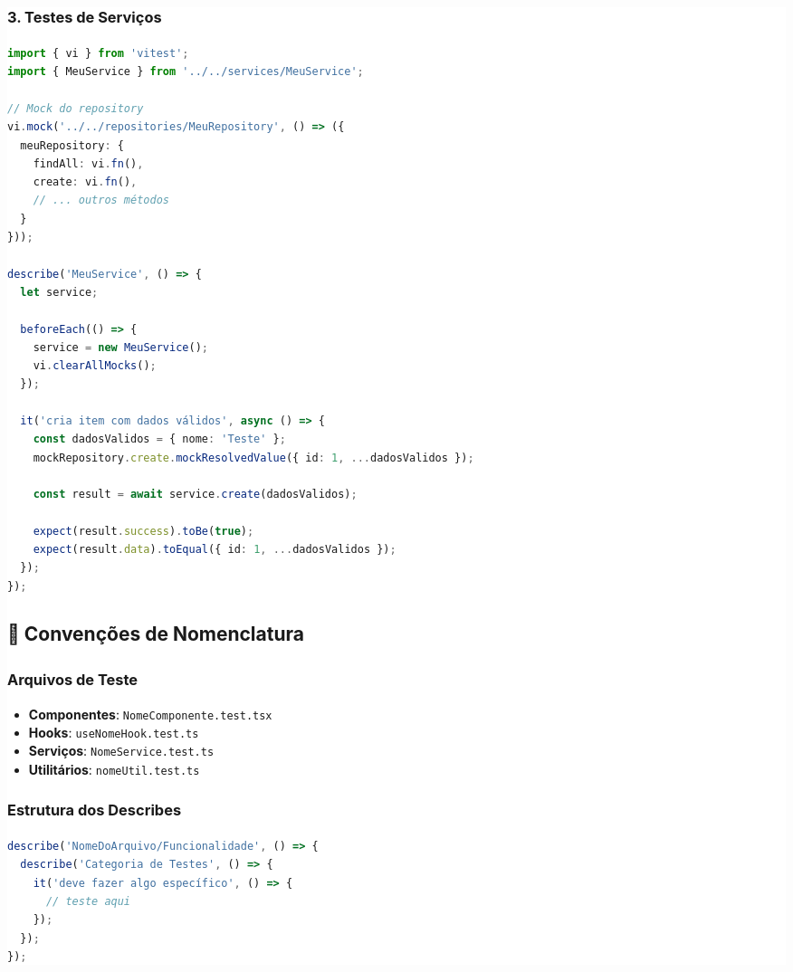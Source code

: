 ### 3. Testes de Serviços

```typescript
import { vi } from 'vitest';
import { MeuService } from '../../services/MeuService';

// Mock do repository
vi.mock('../../repositories/MeuRepository', () => ({
  meuRepository: {
    findAll: vi.fn(),
    create: vi.fn(),
    // ... outros métodos
  }
}));

describe('MeuService', () => {
  let service;
  
  beforeEach(() => {
    service = new MeuService();
    vi.clearAllMocks();
  });

  it('cria item com dados válidos', async () => {
    const dadosValidos = { nome: 'Teste' };
    mockRepository.create.mockResolvedValue({ id: 1, ...dadosValidos });

    const result = await service.create(dadosValidos);

    expect(result.success).toBe(true);
    expect(result.data).toEqual({ id: 1, ...dadosValidos });
  });
});
```

## 🎯 Convenções de Nomenclatura

### Arquivos de Teste
- **Componentes**: `NomeComponente.test.tsx`
- **Hooks**: `useNomeHook.test.ts`  
- **Serviços**: `NomeService.test.ts`
- **Utilitários**: `nomeUtil.test.ts`

### Estrutura dos Describes
```typescript
describe('NomeDoArquivo/Funcionalidade', () => {
  describe('Categoria de Testes', () => {
    it('deve fazer algo específico', () => {
      // teste aqui
    });
  });
});
```

